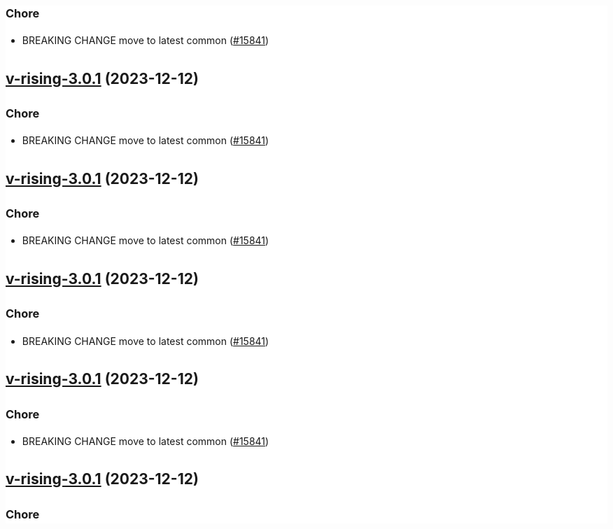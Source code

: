 ### Chore

- BREAKING CHANGE move to latest common ([#15841](https://github.com/truecharts/charts/issues/15841))
  
  


## [v-rising-3.0.1](https://github.com/truecharts/charts/compare/v-rising-2.0.13...v-rising-3.0.1) (2023-12-12)

### Chore

- BREAKING CHANGE move to latest common ([#15841](https://github.com/truecharts/charts/issues/15841))
  
  


## [v-rising-3.0.1](https://github.com/truecharts/charts/compare/v-rising-2.0.13...v-rising-3.0.1) (2023-12-12)

### Chore

- BREAKING CHANGE move to latest common ([#15841](https://github.com/truecharts/charts/issues/15841))
  
  


## [v-rising-3.0.1](https://github.com/truecharts/charts/compare/v-rising-2.0.13...v-rising-3.0.1) (2023-12-12)

### Chore

- BREAKING CHANGE move to latest common ([#15841](https://github.com/truecharts/charts/issues/15841))
  
  


## [v-rising-3.0.1](https://github.com/truecharts/charts/compare/v-rising-2.0.13...v-rising-3.0.1) (2023-12-12)

### Chore

- BREAKING CHANGE move to latest common ([#15841](https://github.com/truecharts/charts/issues/15841))
  
  


## [v-rising-3.0.1](https://github.com/truecharts/charts/compare/v-rising-2.0.13...v-rising-3.0.1) (2023-12-12)

### Chore
